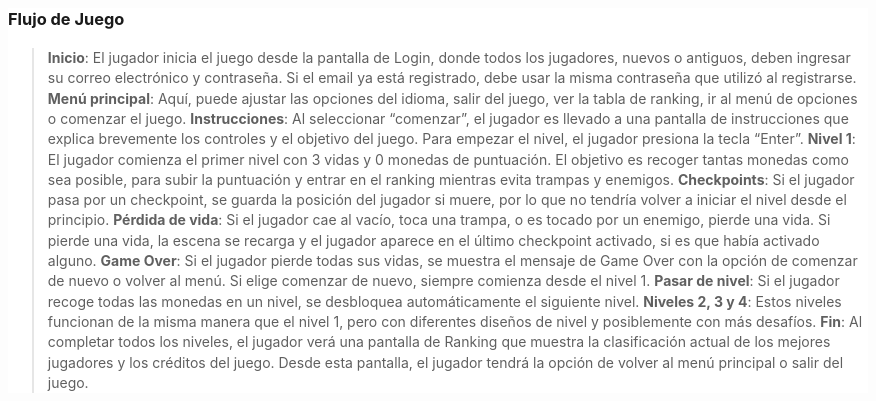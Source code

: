 ### Flujo de Juego

> **Inicio**: El jugador inicia el juego desde la pantalla de Login, donde todos los jugadores, nuevos o antiguos, deben ingresar su correo electrónico y contraseña. Si el email ya está registrado, debe usar la misma contraseña que utilizó al registrarse.
**Menú principal**: Aquí, puede ajustar las opciones del idioma, salir del juego, ver la tabla de ranking, ir al menú de opciones o comenzar el juego.
**Instrucciones**: Al seleccionar “comenzar”, el jugador es llevado a una pantalla de instrucciones que explica brevemente los controles y el objetivo del juego. Para empezar el nivel, el jugador presiona la tecla “Enter”.
**Nivel 1**: El jugador comienza el primer nivel con 3 vidas y 0 monedas de puntuación. El objetivo es recoger tantas monedas como sea posible, para subir la puntuación y entrar en el ranking mientras evita trampas y enemigos.
**Checkpoints**: Si el jugador pasa por un checkpoint, se guarda la posición del jugador si muere, por lo que no tendría volver a iniciar el nivel desde el principio.
**Pérdida de vida**: Si el jugador cae al vacío, toca una trampa, o es tocado por un enemigo, pierde una vida. Si pierde una vida, la escena se recarga y el jugador aparece en el último checkpoint activado, si es que había activado alguno.
**Game Over**: Si el jugador pierde todas sus vidas, se muestra el mensaje de Game Over con la opción de comenzar de nuevo o volver al menú. Si elige comenzar de nuevo, siempre comienza desde el nivel 1.
**Pasar de nivel**: Si el jugador recoge todas las monedas en un nivel, se desbloquea automáticamente el siguiente nivel.
**Niveles 2, 3 y 4**: Estos niveles funcionan de la misma manera que el nivel 1, pero con diferentes diseños de nivel y posiblemente con más desafíos.
**Fin**: Al completar todos los niveles, el jugador verá una pantalla de Ranking que muestra la clasificación actual de los mejores jugadores y los créditos del juego. Desde esta pantalla, el jugador tendrá la opción de volver al menú principal o salir del juego.